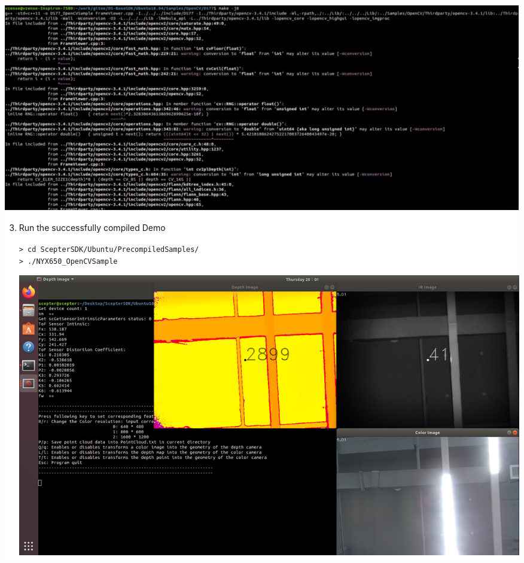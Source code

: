    ![CompilationOpencv](../../zh-cn/ScepterSDK/BaseSDK-asserts/26.png)



3. Run the successfully compiled Demo

   ```shell
   > cd ScepterSDK/Ubuntu/PrecompiledSamples/
   > ./NYX650_OpenCVSample
   ```

   ![ExecutionOpencv](../../zh-cn/ScepterSDK/BaseSDK-asserts/27.png)
